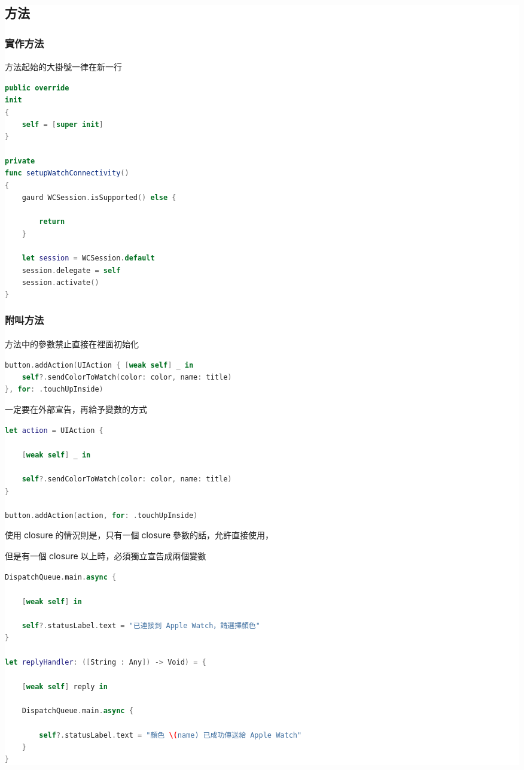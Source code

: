 ## 方法
### 實作方法
方法起始的大掛號一律在新一行
``` Swift
public override
init
{
    self = [super init]
}

private 
func setupWatchConnectivity() 
{
    gaurd WCSession.isSupported() else {
        
        return
    }

    let session = WCSession.default
    session.delegate = self
    session.activate()
}
```

### 附叫方法
方法中的參數禁止直接在裡面初始化
``` Swift
button.addAction(UIAction { [weak self] _ in
    self?.sendColorToWatch(color: color, name: title)
}, for: .touchUpInside)
```
一定要在外部宣告，再給予變數的方式
``` Swift
let action = UIAction { 
    
    [weak self] _ in

    self?.sendColorToWatch(color: color, name: title)
}

button.addAction(action, for: .touchUpInside)
```
使用 closure 的情況則是，只有一個 closure 參數的話，允許直接使用，

但是有一個 closure 以上時，必須獨立宣告成兩個變數
``` Swift
DispatchQueue.main.async { 
    
    [weak self] in

    self?.statusLabel.text = "已連接到 Apple Watch，請選擇顏色"
}

let replyHandler: ([String : Any]) -> Void) = {
    
    [weak self] reply in

    DispatchQueue.main.async {

        self?.statusLabel.text = "顏色 \(name) 已成功傳送給 Apple Watch"
    }
}

```
